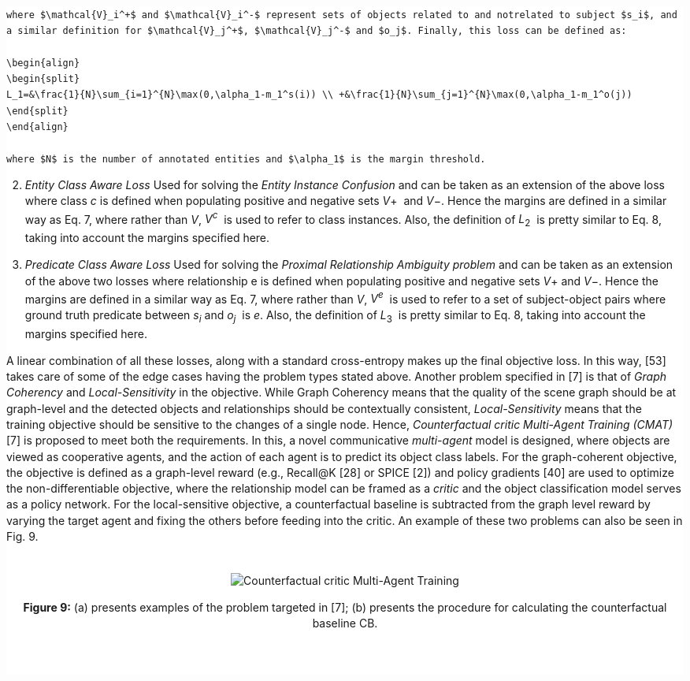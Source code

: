     where $\mathcal{V}_i^+$ and $\mathcal{V}_i^-$ represent sets of objects related to and notrelated to subject $s_i$, and a similar definition for $\mathcal{V}_j^+$, $\mathcal{V}_j^-$ and $o_j$. Finally, this loss can be defined as:

    \begin{align}
    \begin{split}
    L_1=&\frac{1}{N}\sum_{i=1}^{N}\max(0,\alpha_1-m_1^s(i)) \\ +&\frac{1}{N}\sum_{j=1}^{N}\max(0,\alpha_1-m_1^o(j))
    \end{split}
    \end{align}

    where $N$ is the number of annotated entities and $\alpha_1$ is the margin threshold.


2. *Entity Class Aware Loss* Used for solving the *Entity Instance Confusion* and can be taken as an extension of the above loss where class $c$ is defined when populating positive and negative sets $V+~$ and $V−$. Hence the margins are defined in a similar way as Eq. 7, where rather than $V$, $V^{c}~$ is used to refer to class instances. Also, the definition of $L_2~$ is pretty similar to Eq. 8, taking into account the margins specified here.

3. *Predicate Class Aware Loss* Used for solving the *Proximal Relationship Ambiguity problem*
and can be taken as an extension of the above two losses where relationship e is defined
when populating positive and negative sets $V+$ and $V−$. Hence the margins are defined in a
similar way as Eq. 7, where rather than $V$, $V^e~$ is used to refer to a set of subject-object pairs
where ground truth predicate between $s_i$ and $o_j~$ is $e$. Also, the definition of $L_3~$ is pretty
similar to Eq. 8, taking into account the margins specified here.


A linear combination of all these losses, along with a standard cross-entropy makes up the final objective loss. In this way, [53] takes care of some of the edge cases having the problem types stated above. Another problem specified in [7] is that of *Graph Coherency* and *Local-Sensitivity* in the objective. While Graph Coherency means that the quality of the scene graph should be at graph-level and the detected objects and relationships should be contextually consistent, *Local-Sensitivity* means that the training objective should be sensitive to the changes of a single node. Hence, *Counterfactual critic Multi-Agent Training (CMAT)* [7] is proposed to meet both the requirements. In this, a novel communicative *multi-agent* model is designed, where objects are viewed as cooperative agents, and the action of each agent is to predict its object class labels. For the graph-coherent objective, the objective is defined as a graph-level reward (e.g., Recall@K [28] or SPICE [2]) and policy gradients [40] are used to optimize the non-differentiable objective, where the relationship model can be framed as a *critic* and the object classification model serves as a policy network. For the local-sensitive objective, a counterfactual baseline is subtracted from the graph level reward by varying the target agent and fixing the others before feeding into the critic. An example of these two problems can also be seen in Fig. 9.
<br></br>      
<center>

<img src="../images/scene_graph/counterfactual.png" width="100%" title="Counterfactual critic Multi-Agent Training" align="center">

**Figure 9:** (a) presents examples of the problem targeted in [7]; (b) presents the procedure for calculating the counterfactual baseline CB.

</center>
<br></br>      
